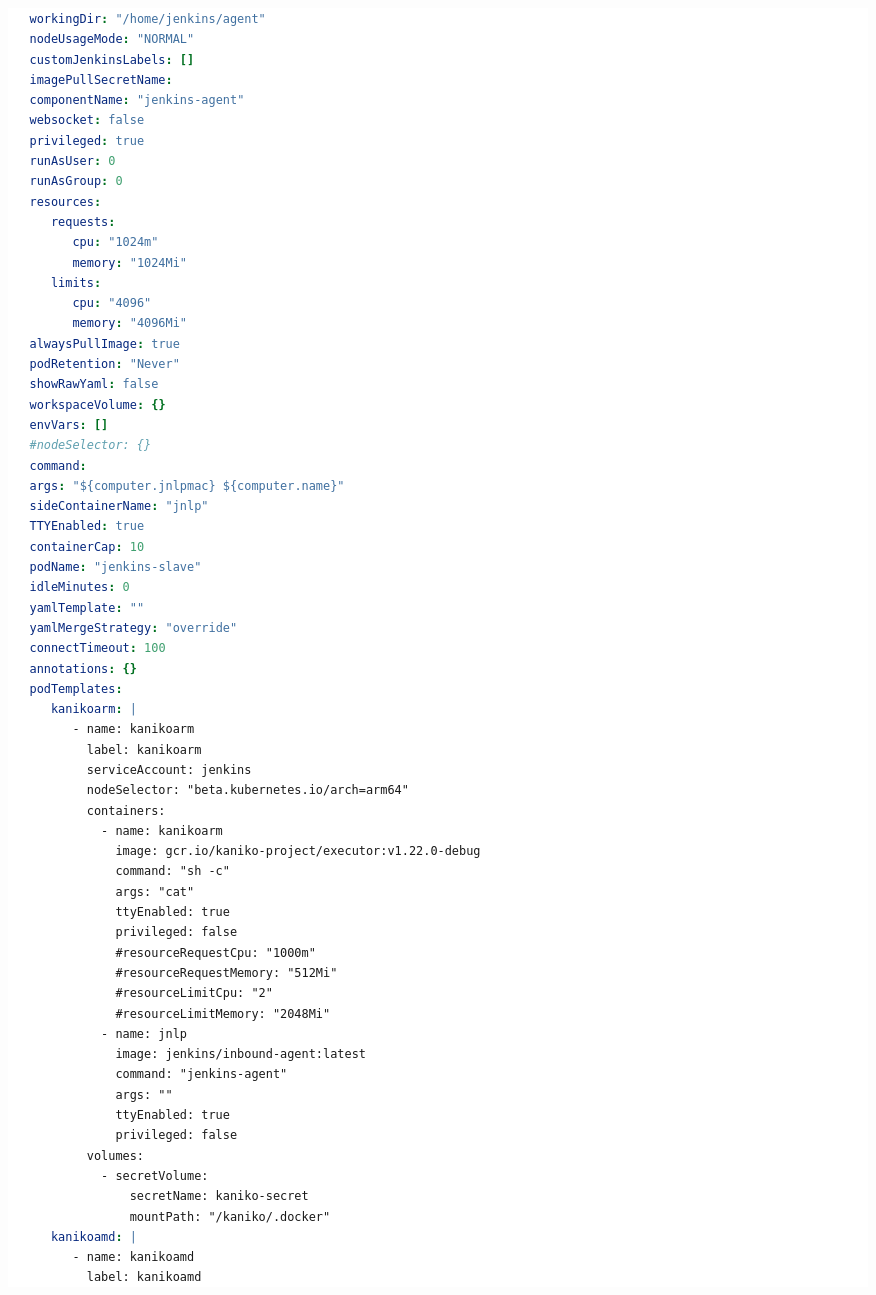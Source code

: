 ```yaml
   workingDir: "/home/jenkins/agent"
   nodeUsageMode: "NORMAL"
   customJenkinsLabels: []
   imagePullSecretName:
   componentName: "jenkins-agent"
   websocket: false
   privileged: true
   runAsUser: 0
   runAsGroup: 0
   resources:
      requests:
         cpu: "1024m"
         memory: "1024Mi"
      limits:
         cpu: "4096"
         memory: "4096Mi"
   alwaysPullImage: true
   podRetention: "Never"
   showRawYaml: false
   workspaceVolume: {}
   envVars: []
   #nodeSelector: {}
   command:
   args: "${computer.jnlpmac} ${computer.name}"
   sideContainerName: "jnlp"
   TTYEnabled: true
   containerCap: 10
   podName: "jenkins-slave"
   idleMinutes: 0
   yamlTemplate: ""
   yamlMergeStrategy: "override"
   connectTimeout: 100
   annotations: {}
   podTemplates:
      kanikoarm: |
         - name: kanikoarm
           label: kanikoarm
           serviceAccount: jenkins
           nodeSelector: "beta.kubernetes.io/arch=arm64"
           containers:
             - name: kanikoarm
               image: gcr.io/kaniko-project/executor:v1.22.0-debug 
               command: "sh -c"
               args: "cat"
               ttyEnabled: true
               privileged: false
               #resourceRequestCpu: "1000m"
               #resourceRequestMemory: "512Mi"
               #resourceLimitCpu: "2"
               #resourceLimitMemory: "2048Mi"
             - name: jnlp
               image: jenkins/inbound-agent:latest
               command: "jenkins-agent"
               args: ""
               ttyEnabled: true
               privileged: false
           volumes:
             - secretVolume:
                 secretName: kaniko-secret
                 mountPath: "/kaniko/.docker"
      kanikoamd: |
         - name: kanikoamd
           label: kanikoamd
```